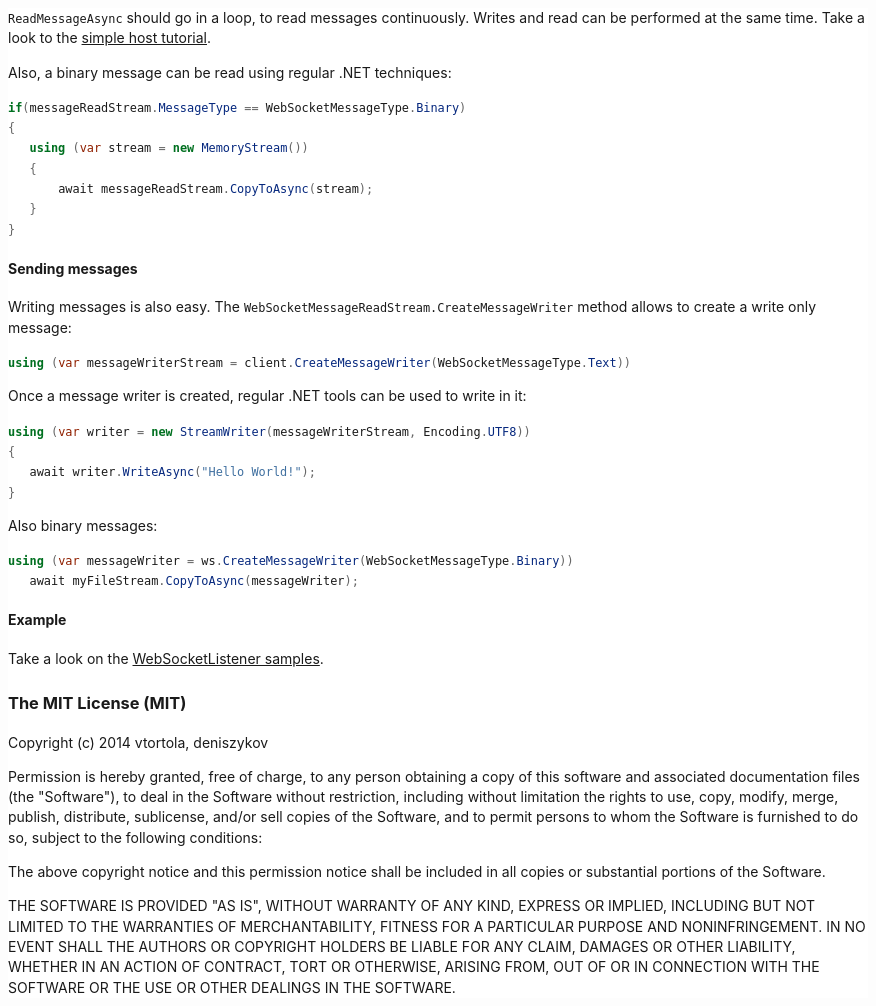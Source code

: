 ```ReadMessageAsync``` should go in a loop, to read messages continuously. Writes and read can be performed at the same time. Take a look to the [simple host tutorial](//github.com/vtortola/WebSocketListener/wiki/WebSocketListener-Echo-Server-Example).

Also, a binary message can be read using regular .NET techniques:

```cs
if(messageReadStream.MessageType == WebSocketMessageType.Binary)
{
   using (var stream = new MemoryStream())
   {
       await messageReadStream.CopyToAsync(stream);
   }
}
```

#### Sending messages
Writing messages is also easy. The `WebSocketMessageReadStream.CreateMessageWriter` method allows to create a write only  message:

```cs
using (var messageWriterStream = client.CreateMessageWriter(WebSocketMessageType.Text))
```

Once a message writer is created, regular .NET tools can be used to write in it:

```cs
using (var writer = new StreamWriter(messageWriterStream, Encoding.UTF8))
{
   await writer.WriteAsync("Hello World!");
}
```    

Also binary messages:

```cs
using (var messageWriter = ws.CreateMessageWriter(WebSocketMessageType.Binary))
   await myFileStream.CopyToAsync(messageWriter);
```

#### Example
Take a look on the [WebSocketListener samples](//github.com/vtortola/WebSocketListener/wiki/WebSocketListener-Samples).

### The MIT License (MIT)

Copyright (c) 2014 vtortola, deniszykov

Permission is hereby granted, free of charge, to any person obtaining a copy
of this software and associated documentation files (the "Software"), to deal
in the Software without restriction, including without limitation the rights
to use, copy, modify, merge, publish, distribute, sublicense, and/or sell
copies of the Software, and to permit persons to whom the Software is
furnished to do so, subject to the following conditions:

The above copyright notice and this permission notice shall be included in
all copies or substantial portions of the Software.

THE SOFTWARE IS PROVIDED "AS IS", WITHOUT WARRANTY OF ANY KIND, EXPRESS OR
IMPLIED, INCLUDING BUT NOT LIMITED TO THE WARRANTIES OF MERCHANTABILITY,
FITNESS FOR A PARTICULAR PURPOSE AND NONINFRINGEMENT. IN NO EVENT SHALL THE
AUTHORS OR COPYRIGHT HOLDERS BE LIABLE FOR ANY CLAIM, DAMAGES OR OTHER
LIABILITY, WHETHER IN AN ACTION OF CONTRACT, TORT OR OTHERWISE, ARISING FROM,
OUT OF OR IN CONNECTION WITH THE SOFTWARE OR THE USE OR OTHER DEALINGS IN
THE SOFTWARE.
